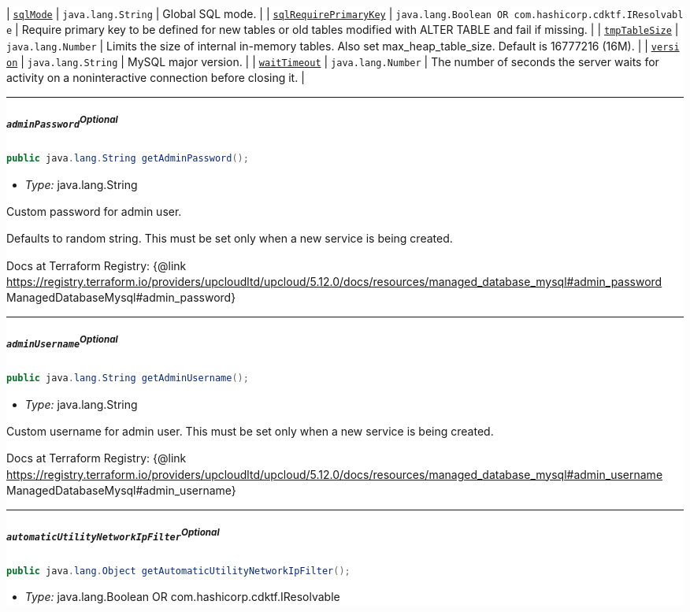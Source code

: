 | <code><a href="#@cdktf/provider-upcloud.managedDatabaseMysql.ManagedDatabaseMysqlProperties.property.sqlMode">sqlMode</a></code> | <code>java.lang.String</code> | Global SQL mode. |
| <code><a href="#@cdktf/provider-upcloud.managedDatabaseMysql.ManagedDatabaseMysqlProperties.property.sqlRequirePrimaryKey">sqlRequirePrimaryKey</a></code> | <code>java.lang.Boolean OR com.hashicorp.cdktf.IResolvable</code> | Require primary key to be defined for new tables or old tables modified with ALTER TABLE and fail if missing. |
| <code><a href="#@cdktf/provider-upcloud.managedDatabaseMysql.ManagedDatabaseMysqlProperties.property.tmpTableSize">tmpTableSize</a></code> | <code>java.lang.Number</code> | Limits the size of internal in-memory tables. Also set max_heap_table_size. Default is 16777216 (16M). |
| <code><a href="#@cdktf/provider-upcloud.managedDatabaseMysql.ManagedDatabaseMysqlProperties.property.version">version</a></code> | <code>java.lang.String</code> | MySQL major version. |
| <code><a href="#@cdktf/provider-upcloud.managedDatabaseMysql.ManagedDatabaseMysqlProperties.property.waitTimeout">waitTimeout</a></code> | <code>java.lang.Number</code> | The number of seconds the server waits for activity on a noninteractive connection before closing it. |

---

##### `adminPassword`<sup>Optional</sup> <a name="adminPassword" id="@cdktf/provider-upcloud.managedDatabaseMysql.ManagedDatabaseMysqlProperties.property.adminPassword"></a>

```java
public java.lang.String getAdminPassword();
```

- *Type:* java.lang.String

Custom password for admin user.

Defaults to random string. This must be set only when a new service is being created.

Docs at Terraform Registry: {@link https://registry.terraform.io/providers/upcloudltd/upcloud/5.12.0/docs/resources/managed_database_mysql#admin_password ManagedDatabaseMysql#admin_password}

---

##### `adminUsername`<sup>Optional</sup> <a name="adminUsername" id="@cdktf/provider-upcloud.managedDatabaseMysql.ManagedDatabaseMysqlProperties.property.adminUsername"></a>

```java
public java.lang.String getAdminUsername();
```

- *Type:* java.lang.String

Custom username for admin user. This must be set only when a new service is being created.

Docs at Terraform Registry: {@link https://registry.terraform.io/providers/upcloudltd/upcloud/5.12.0/docs/resources/managed_database_mysql#admin_username ManagedDatabaseMysql#admin_username}

---

##### `automaticUtilityNetworkIpFilter`<sup>Optional</sup> <a name="automaticUtilityNetworkIpFilter" id="@cdktf/provider-upcloud.managedDatabaseMysql.ManagedDatabaseMysqlProperties.property.automaticUtilityNetworkIpFilter"></a>

```java
public java.lang.Object getAutomaticUtilityNetworkIpFilter();
```

- *Type:* java.lang.Boolean OR com.hashicorp.cdktf.IResolvable
